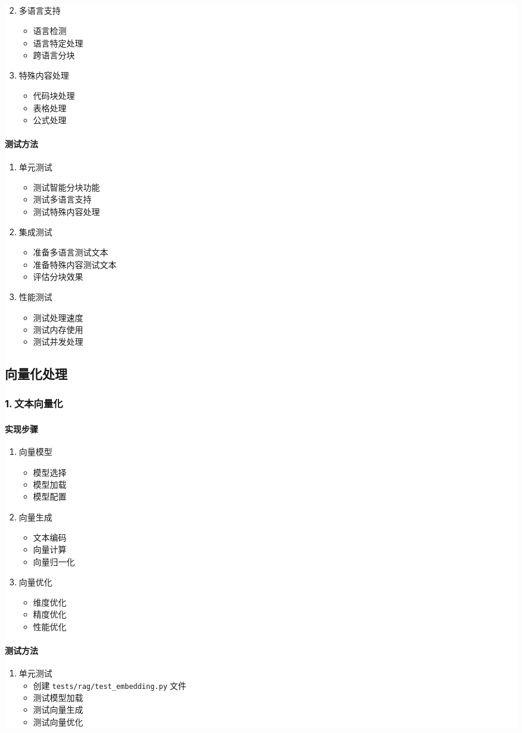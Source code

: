 2. 多语言支持
   - 语言检测
   - 语言特定处理
   - 跨语言分块

3. 特殊内容处理
   - 代码块处理
   - 表格处理
   - 公式处理

#### 测试方法
1. 单元测试
   - 测试智能分块功能
   - 测试多语言支持
   - 测试特殊内容处理

2. 集成测试
   - 准备多语言测试文本
   - 准备特殊内容测试文本
   - 评估分块效果

3. 性能测试
   - 测试处理速度
   - 测试内存使用
   - 测试并发处理

## 向量化处理

### 1. 文本向量化

#### 实现步骤
1. 向量模型
   - 模型选择
   - 模型加载
   - 模型配置

2. 向量生成
   - 文本编码
   - 向量计算
   - 向量归一化

3. 向量优化
   - 维度优化
   - 精度优化
   - 性能优化

#### 测试方法
1. 单元测试
   - 创建 `tests/rag/test_embedding.py` 文件
   - 测试模型加载
   - 测试向量生成
   - 测试向量优化
